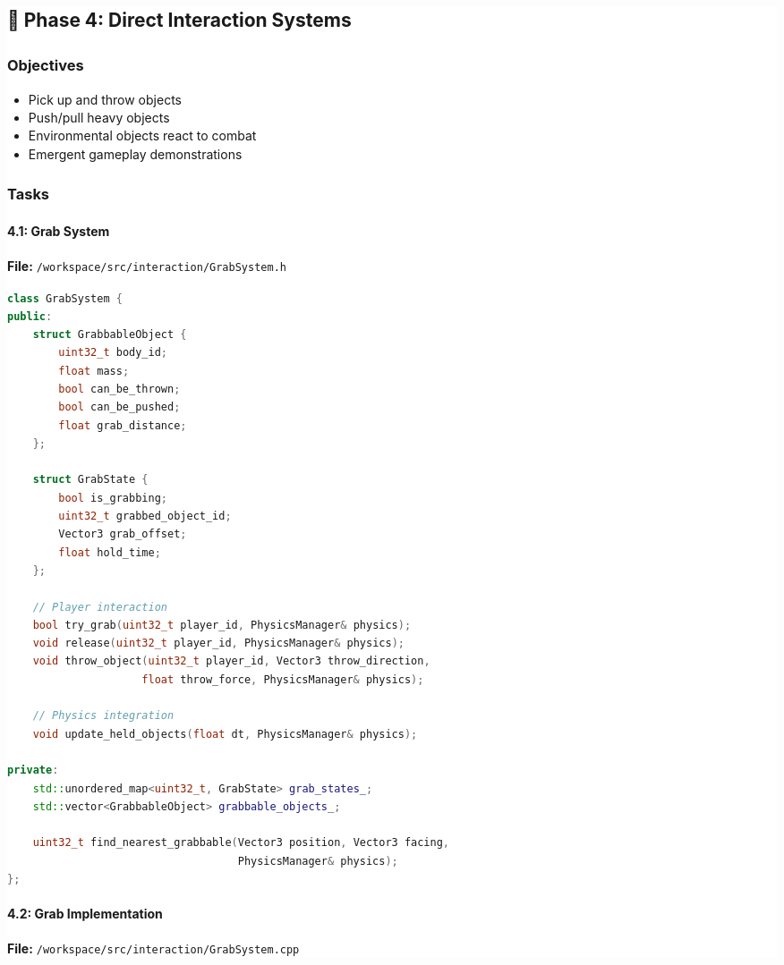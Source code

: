 
## 🤲 Phase 4: Direct Interaction Systems

### Objectives
- Pick up and throw objects
- Push/pull heavy objects
- Environmental objects react to combat
- Emergent gameplay demonstrations

### Tasks

#### 4.1: Grab System
**File:** `/workspace/src/interaction/GrabSystem.h`

```cpp
class GrabSystem {
public:
    struct GrabbableObject {
        uint32_t body_id;
        float mass;
        bool can_be_thrown;
        bool can_be_pushed;
        float grab_distance;
    };
    
    struct GrabState {
        bool is_grabbing;
        uint32_t grabbed_object_id;
        Vector3 grab_offset;
        float hold_time;
    };
    
    // Player interaction
    bool try_grab(uint32_t player_id, PhysicsManager& physics);
    void release(uint32_t player_id, PhysicsManager& physics);
    void throw_object(uint32_t player_id, Vector3 throw_direction, 
                     float throw_force, PhysicsManager& physics);
    
    // Physics integration
    void update_held_objects(float dt, PhysicsManager& physics);
    
private:
    std::unordered_map<uint32_t, GrabState> grab_states_;
    std::vector<GrabbableObject> grabbable_objects_;
    
    uint32_t find_nearest_grabbable(Vector3 position, Vector3 facing, 
                                    PhysicsManager& physics);
};
```

#### 4.2: Grab Implementation
**File:** `/workspace/src/interaction/GrabSystem.cpp`

